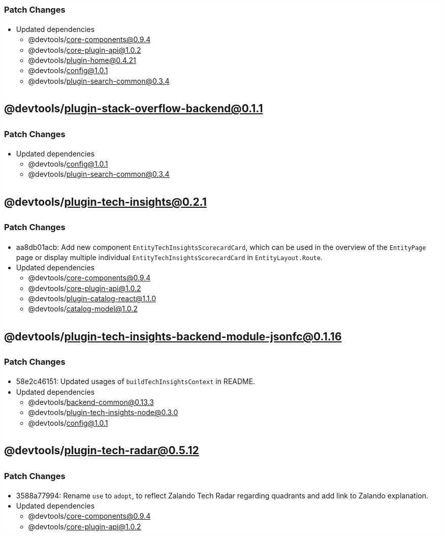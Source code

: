 ### Patch Changes

- Updated dependencies
  - @devtools/core-components@0.9.4
  - @devtools/core-plugin-api@1.0.2
  - @devtools/plugin-home@0.4.21
  - @devtools/config@1.0.1
  - @devtools/plugin-search-common@0.3.4

## @devtools/plugin-stack-overflow-backend@0.1.1

### Patch Changes

- Updated dependencies
  - @devtools/config@1.0.1
  - @devtools/plugin-search-common@0.3.4

## @devtools/plugin-tech-insights@0.2.1

### Patch Changes

- aa8db01acb: Add new component `EntityTechInsightsScorecardCard`, which can be used in the overview of the `EntityPage` page or display multiple individual `EntityTechInsightsScorecardCard` in `EntityLayout.Route`.
- Updated dependencies
  - @devtools/core-components@0.9.4
  - @devtools/core-plugin-api@1.0.2
  - @devtools/plugin-catalog-react@1.1.0
  - @devtools/catalog-model@1.0.2

## @devtools/plugin-tech-insights-backend-module-jsonfc@0.1.16

### Patch Changes

- 58e2c46151: Updated usages of `buildTechInsightsContext` in README.
- Updated dependencies
  - @devtools/backend-common@0.13.3
  - @devtools/plugin-tech-insights-node@0.3.0
  - @devtools/config@1.0.1

## @devtools/plugin-tech-radar@0.5.12

### Patch Changes

- 3588a77994: Rename `use` to `adopt`, to reflect Zalando Tech Radar regarding quadrants and add link to Zalando explanation.
- Updated dependencies
  - @devtools/core-components@0.9.4
  - @devtools/core-plugin-api@1.0.2
